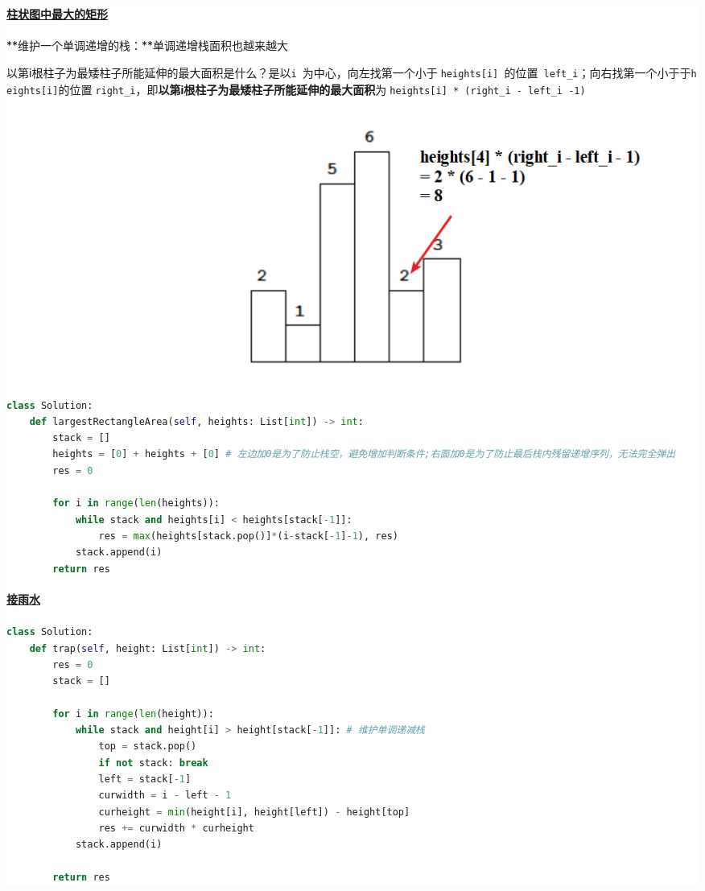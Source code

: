

#### [柱状图中最大的矩形](https://leetcode-cn.com/problems/largest-rectangle-in-histogram/)

**维护一个单调递增的栈：**单调递增栈面积也越来越大

以第i根柱子为最矮柱子所能延伸的最大面积是什么？是以`i `为中心，向左找第一个小于 `heights[i] `的位置` left_i`；向右找第一个小于于` heights[i] `的位置 `right_i`，即**以第i根柱子为最矮柱子所能延伸的最大面积**为 `heights[i] * (right_i - left_i -1)`

![1559826097853.png](3.%E6%A0%88&%E9%98%9F%E5%88%97.assets/441ac778821dc26689b31466bced9f61ec241f092bf7e4f0f8699ef4fa3be1b2-1559826097853.png)

```Python
class Solution: 
    def largestRectangleArea(self, heights: List[int]) -> int:
        stack = []
        heights = [0] + heights + [0] # 左边加0是为了防止栈空，避免增加判断条件;右面加0是为了防止最后栈内残留递增序列，无法完全弹出
        res = 0

        for i in range(len(heights)):
            while stack and heights[i] < heights[stack[-1]]:
                res = max(heights[stack.pop()]*(i-stack[-1]-1), res)
            stack.append(i)
        return res
```



#### [接雨水](https://leetcode-cn.com/problems/trapping-rain-water/)

```python
class Solution:
    def trap(self, height: List[int]) -> int:
        res = 0
        stack = []

        for i in range(len(height)):
            while stack and height[i] > height[stack[-1]]: # 维护单调递减栈
                top = stack.pop()
                if not stack: break
                left = stack[-1]
                curwidth = i - left - 1
                curheight = min(height[i], height[left]) - height[top]
                res += curwidth * curheight
            stack.append(i)
        
        return res
```

